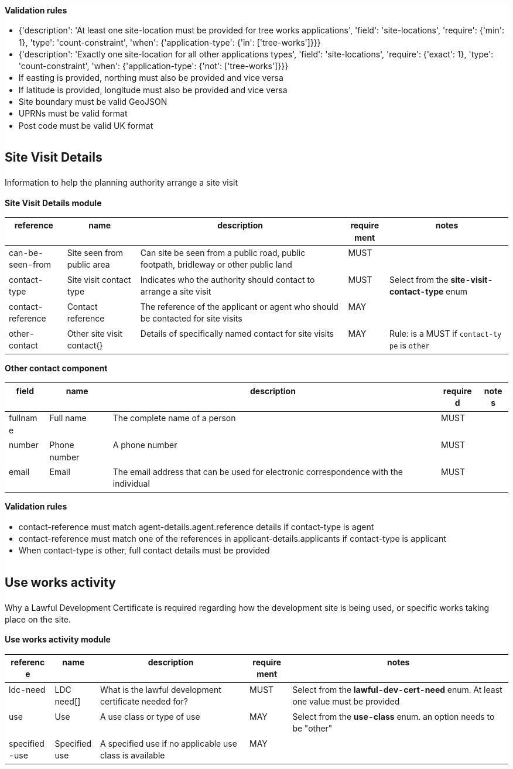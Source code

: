 **Validation rules**

- {'description': 'At least one site-location must be provided for tree works applications', 'field': 'site-locations', 'require': {'min': 1}, 'type': 'count-constraint', 'when': {'application-type': {'in': ['tree-works']}}}
- {'description': 'Exactly one site-location for all other applications types', 'field': 'site-locations', 'require': {'exact': 1}, 'type': 'count-constraint', 'when': {'application-type': {'not': ['tree-works']}}}
- If easting is provided, northing must also be provided and vice versa
- If latitude is provided, longitude must also be provided and vice versa
- Site boundary must be valid GeoJSON
- UPRNs must be valid format
- Post code must be valid UK format

## Site Visit Details

Information to help the planning authority arrange a site visit

**Site Visit Details module**

| reference | name | description | requirement | notes |
| --- | --- | --- | --- | --- |
| can-be-seen-from | Site seen from public area | Can site be seen from a public road, public footpath, bridleway or other public land | MUST |  |
| contact-type | Site visit contact type | Indicates who the authority should contact to arrange a site visit | MUST | Select from the **site-visit-contact-type** enum |
| contact-reference | Contact reference | The reference of the applicant or agent who should be contacted for site visits | MAY |  |
| other-contact | Other site visit contact{} | Details of specifically named contact for site visits | MAY | Rule: is a MUST if `contact-type` is `other` |


**Other contact component**

field | name | description | required | notes
-- | -- | -- | -- | --
fullname | Full name | The complete name of a person | MUST | 
number | Phone number | A phone number | MUST | 
email | Email | The email address that can be used for electronic correspondence with the individual | MUST | 

**Validation rules**

- contact-reference must match agent-details.agent.reference details if contact-type is agent
- contact-reference must match one of the references in applicant-details.applicants if contact-type is applicant
- When contact-type is other, full contact details must be provided

## Use works activity

Why a Lawful Development Certificate is required regarding how the development site is being used, or specific works taking place on the site.

**Use works activity module**

| reference | name | description | requirement | notes |
| --- | --- | --- | --- | --- |
| ldc-need | LDC need[] | What is the lawful development certificate needed for? | MUST | Select from the **lawful-dev-cert-need** enum. At least one value must be provided |
| use | Use | A use class or type of use | MAY | Select from the **use-class** enum. an option needs to be "other" |
| specified-use | Specified use | A specified use if no applicable use class is available | MAY |  |

